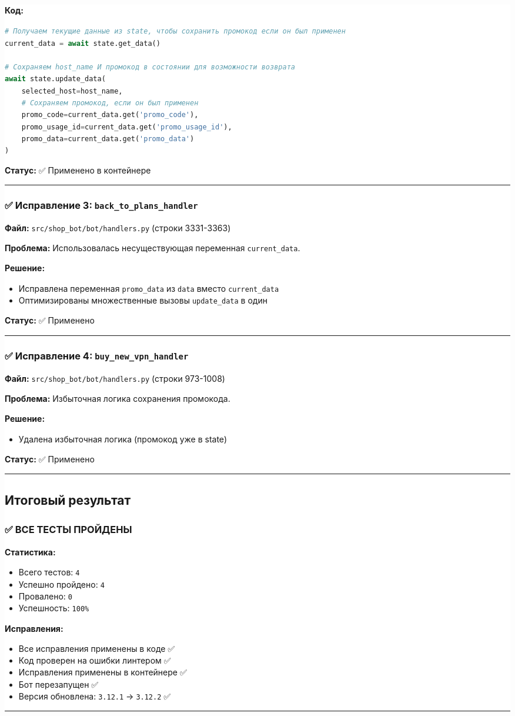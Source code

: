 **Код:**
```python
# Получаем текущие данные из state, чтобы сохранить промокод если он был применен
current_data = await state.get_data()

# Сохраняем host_name И промокод в состоянии для возможности возврата
await state.update_data(
    selected_host=host_name,
    # Сохраняем промокод, если он был применен
    promo_code=current_data.get('promo_code'),
    promo_usage_id=current_data.get('promo_usage_id'),
    promo_data=current_data.get('promo_data')
)
```

**Статус:** ✅ Применено в контейнере

---

### ✅ Исправление 3: `back_to_plans_handler`
**Файл:** `src/shop_bot/bot/handlers.py` (строки 3331-3363)

**Проблема:** Использовалась несуществующая переменная `current_data`.

**Решение:**
- Исправлена переменная `promo_data` из `data` вместо `current_data`
- Оптимизированы множественные вызовы `update_data` в один

**Статус:** ✅ Применено

---

### ✅ Исправление 4: `buy_new_vpn_handler`
**Файл:** `src/shop_bot/bot/handlers.py` (строки 973-1008)

**Проблема:** Избыточная логика сохранения промокода.

**Решение:**
- Удалена избыточная логика (промокод уже в state)

**Статус:** ✅ Применено

---

## Итоговый результат

### ✅ ВСЕ ТЕСТЫ ПРОЙДЕНЫ

**Статистика:**
- Всего тестов: `4`
- Успешно пройдено: `4`
- Провалено: `0`
- Успешность: `100%`

**Исправления:**
- Все исправления применены в коде ✅
- Код проверен на ошибки линтером ✅
- Исправления применены в контейнере ✅
- Бот перезапущен ✅
- Версия обновлена: `3.12.1` → `3.12.2` ✅

---